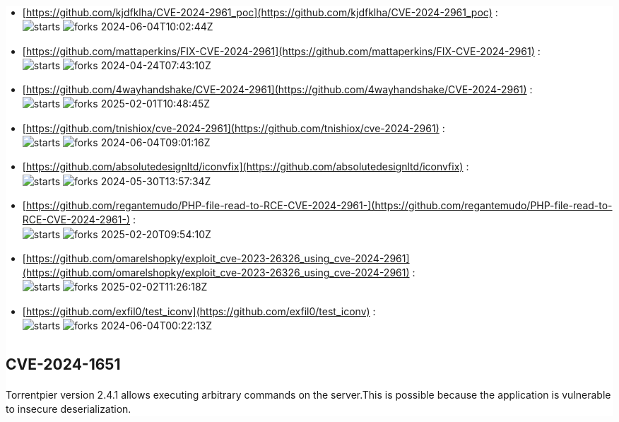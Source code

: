 - [https://github.com/kjdfklha/CVE-2024-2961_poc](https://github.com/kjdfklha/CVE-2024-2961_poc) :  
![starts](https://img.shields.io/github/stars/kjdfklha/CVE-2024-2961_poc.svg) 
![forks](https://img.shields.io/github/forks/kjdfklha/CVE-2024-2961_poc.svg) 
2024-06-04T10:02:44Z

- [https://github.com/mattaperkins/FIX-CVE-2024-2961](https://github.com/mattaperkins/FIX-CVE-2024-2961) :  
![starts](https://img.shields.io/github/stars/mattaperkins/FIX-CVE-2024-2961.svg) 
![forks](https://img.shields.io/github/forks/mattaperkins/FIX-CVE-2024-2961.svg) 
2024-04-24T07:43:10Z

- [https://github.com/4wayhandshake/CVE-2024-2961](https://github.com/4wayhandshake/CVE-2024-2961) :  
![starts](https://img.shields.io/github/stars/4wayhandshake/CVE-2024-2961.svg) 
![forks](https://img.shields.io/github/forks/4wayhandshake/CVE-2024-2961.svg) 
2025-02-01T10:48:45Z

- [https://github.com/tnishiox/cve-2024-2961](https://github.com/tnishiox/cve-2024-2961) :  
![starts](https://img.shields.io/github/stars/tnishiox/cve-2024-2961.svg) 
![forks](https://img.shields.io/github/forks/tnishiox/cve-2024-2961.svg) 
2024-06-04T09:01:16Z

- [https://github.com/absolutedesignltd/iconvfix](https://github.com/absolutedesignltd/iconvfix) :  
![starts](https://img.shields.io/github/stars/absolutedesignltd/iconvfix.svg) 
![forks](https://img.shields.io/github/forks/absolutedesignltd/iconvfix.svg) 
2024-05-30T13:57:34Z

- [https://github.com/regantemudo/PHP-file-read-to-RCE-CVE-2024-2961-](https://github.com/regantemudo/PHP-file-read-to-RCE-CVE-2024-2961-) :  
![starts](https://img.shields.io/github/stars/regantemudo/PHP-file-read-to-RCE-CVE-2024-2961-.svg) 
![forks](https://img.shields.io/github/forks/regantemudo/PHP-file-read-to-RCE-CVE-2024-2961-.svg) 
2025-02-20T09:54:10Z

- [https://github.com/omarelshopky/exploit_cve-2023-26326_using_cve-2024-2961](https://github.com/omarelshopky/exploit_cve-2023-26326_using_cve-2024-2961) :  
![starts](https://img.shields.io/github/stars/omarelshopky/exploit_cve-2023-26326_using_cve-2024-2961.svg) 
![forks](https://img.shields.io/github/forks/omarelshopky/exploit_cve-2023-26326_using_cve-2024-2961.svg) 
2025-02-02T11:26:18Z

- [https://github.com/exfil0/test_iconv](https://github.com/exfil0/test_iconv) :  
![starts](https://img.shields.io/github/stars/exfil0/test_iconv.svg) 
![forks](https://img.shields.io/github/forks/exfil0/test_iconv.svg) 
2024-06-04T00:22:13Z

## CVE-2024-1651
 Torrentpier version 2.4.1 allows executing arbitrary commands on the server.This is possible because the application is vulnerable to insecure deserialization.
